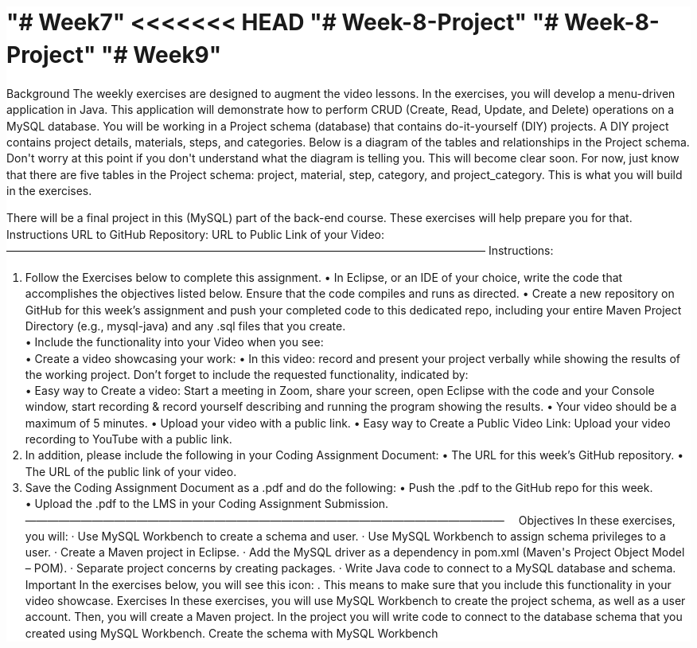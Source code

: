 "# Week7" 
<<<<<<< HEAD
"# Week-8-Project" 
"# Week-8-Project" 
"# Week9" 
=======
Background
The weekly exercises are designed to augment the video lessons. In the exercises, you will develop a menu-driven application in Java. This application will demonstrate how to perform CRUD (Create, Read, Update, and Delete) operations on a MySQL database.
You will be working in a Project schema (database) that contains do-it-yourself (DIY) projects. A DIY project contains project details, materials, steps, and categories. Below is a diagram of the tables and relationships in the Project schema. Don't worry at this point if you don't understand what the diagram is telling you. This will become clear soon. For now, just know that there are five tables in the Project schema: project, material, step, category, and project_category. This is what you will build in the exercises.
 
There will be a final project in this (MySQL) part of the back-end course. These exercises will help prepare you for that.
Instructions
URL to GitHub Repository:
URL to Public Link of your Video:
———————————————————————————————————————————
Instructions: 
1. Follow the Exercises below to complete this assignment. 
•	In Eclipse, or an IDE of your choice, write the code that accomplishes the objectives listed below. Ensure that the code compiles and runs as directed. 
•	Create a new repository on GitHub for this week’s assignment and push your completed code to this dedicated repo, including your entire Maven Project Directory (e.g., mysql-java) and any .sql files that you create.  
•	Include the functionality into your Video when you see:   
•	Create a video showcasing your work: 
•	In this video: record and present your project verbally while showing the results of the working project.   Don’t forget to include the requested functionality, indicated by:  
•	Easy way to Create a video:  Start a meeting in Zoom, share your screen, open Eclipse with the code and your Console window, start recording & record yourself describing and running the program showing the results. 
•	Your video should be a maximum of 5 minutes.
•	Upload your video with a public link.
•	Easy way to Create a Public Video Link:  Upload your video recording to YouTube with a public link.
2. In addition, please include the following in your Coding Assignment Document:
•	The URL for this week’s GitHub repository.
•	The URL of the public link of your video.
3. Save the Coding Assignment Document as a .pdf and do the following: 
•	Push the .pdf to the GitHub repo for this week.  
•	Upload the .pdf to the LMS in your Coding Assignment Submission.
——————————————————————————————————————————— 
Objectives
In these exercises, you will:
·	Use MySQL Workbench to create a schema and user.
·	Use MySQL Workbench to assign schema privileges to a user.
·	Create a Maven project in Eclipse.
·	Add the MySQL driver as a dependency in pom.xml (Maven's Project Object Model – POM).
·	Separate project concerns by creating packages.
·	Write Java code to connect to a MySQL database and schema.
Important
In the exercises below, you will see this icon:  . This means to make sure that you include this functionality in your video showcase.
Exercises
In these exercises, you will use MySQL Workbench to create the project schema, as well as a user account. Then, you will create a Maven project. In the project you will write code to connect to the database schema that you created using MySQL Workbench.
Create the schema with MySQL Workbench